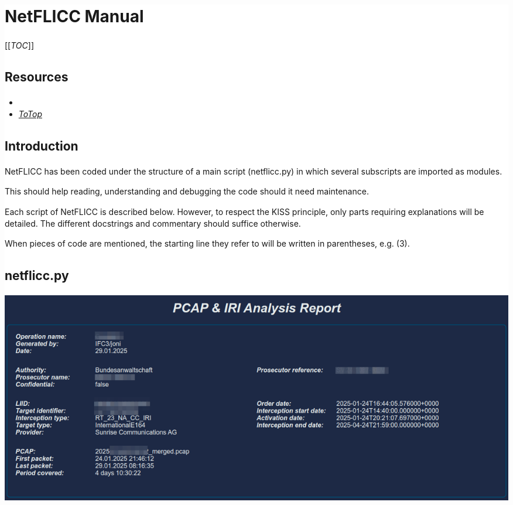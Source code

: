 



























# <a id="top"></a>NetFLICC Manual
[[_TOC_]]

## Resources
- 
- []()
[_ToTop_](#top) 
## Introduction
NetFLICC has been coded under the structure of a main script (netflicc.py) in which several subscripts are imported as modules.

This should help reading, understanding and debugging the code should it need maintenance.

Each script of NetFLICC is described below. However, to respect the KISS principle, only parts requiring explanations will be detailed. The different docstrings and commentary should suffice otherwise.

When pieces of code are mentioned, the starting line they refer to will be written in parentheses, e.g. (3).

## netflicc.py
<p align="center">
    <img align="center" src="./casemeta.png">
